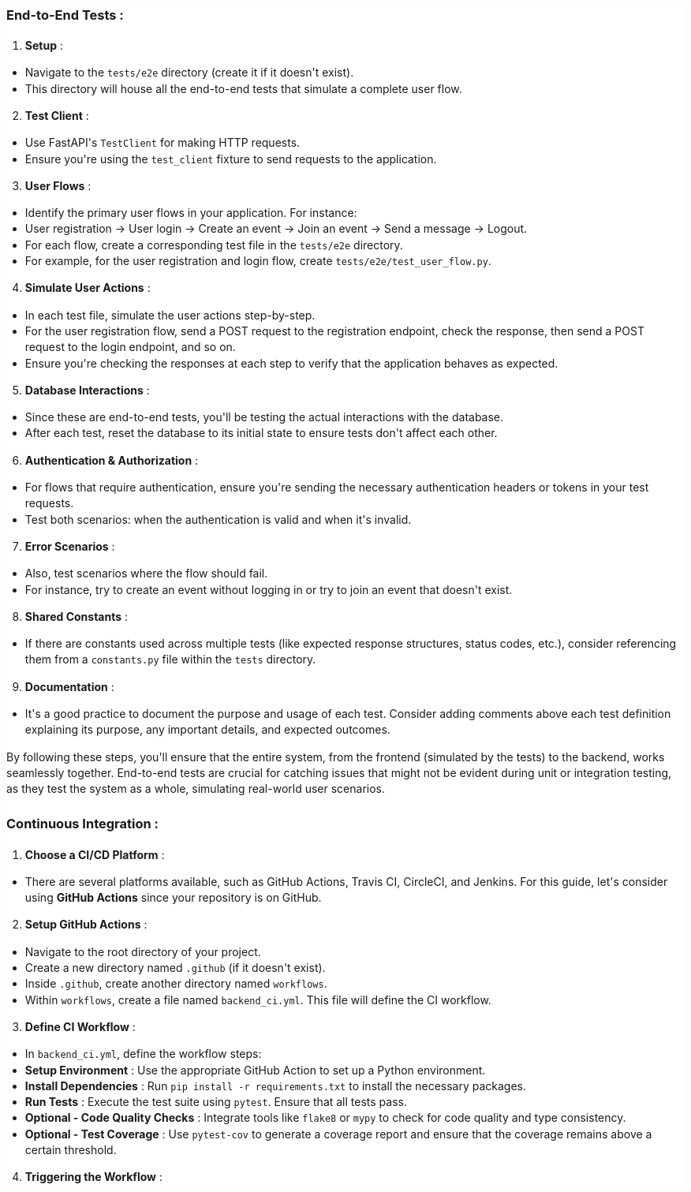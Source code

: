 
### **End-to-End Tests** : 
1. **Setup** : 
- Navigate to the `tests/e2e` directory (create it if it doesn't exist).
- This directory will house all the end-to-end tests that simulate a complete user flow. 
2. **Test Client** : 
- Use FastAPI's `TestClient` for making HTTP requests. 
- Ensure you're using the `test_client` fixture to send requests to the application. 
3. **User Flows** : 
- Identify the primary user flows in your application. For instance:
- User registration -> User login -> Create an event -> Join an event -> Send a message -> Logout. 
- For each flow, create a corresponding test file in the `tests/e2e` directory. 
- For example, for the user registration and login flow, create `tests/e2e/test_user_flow.py`. 
4. **Simulate User Actions** : 
- In each test file, simulate the user actions step-by-step.
- For the user registration flow, send a POST request to the registration endpoint, check the response, then send a POST request to the login endpoint, and so on.
- Ensure you're checking the responses at each step to verify that the application behaves as expected. 
5. **Database Interactions** :
- Since these are end-to-end tests, you'll be testing the actual interactions with the database.
- After each test, reset the database to its initial state to ensure tests don't affect each other. 
6. **Authentication & Authorization** :
- For flows that require authentication, ensure you're sending the necessary authentication headers or tokens in your test requests.
- Test both scenarios: when the authentication is valid and when it's invalid. 
7. **Error Scenarios** : 
- Also, test scenarios where the flow should fail.
- For instance, try to create an event without logging in or try to join an event that doesn't exist. 
8. **Shared Constants** : 
- If there are constants used across multiple tests (like expected response structures, status codes, etc.), consider referencing them from a `constants.py` file within the `tests` directory. 
9. **Documentation** :
- It's a good practice to document the purpose and usage of each test. Consider adding comments above each test definition explaining its purpose, any important details, and expected outcomes.

By following these steps, you'll ensure that the entire system, from the frontend (simulated by the tests) to the backend, works seamlessly together. End-to-end tests are crucial for catching issues that might not be evident during unit or integration testing, as they test the system as a whole, simulating real-world user scenarios.


### **Continuous Integration** : 
1. **Choose a CI/CD Platform** : 
- There are several platforms available, such as GitHub Actions, Travis CI, CircleCI, and Jenkins. For this guide, let's consider using **GitHub Actions**  since your repository is on GitHub. 
2. **Setup GitHub Actions** :
- Navigate to the root directory of your project. 
- Create a new directory named `.github` (if it doesn't exist). 
- Inside `.github`, create another directory named `workflows`. 
- Within `workflows`, create a file named `backend_ci.yml`. This file will define the CI workflow. 
3. **Define CI Workflow** : 
- In `backend_ci.yml`, define the workflow steps: 
- **Setup Environment** : Use the appropriate GitHub Action to set up a Python environment. 
- **Install Dependencies** : Run `pip install -r requirements.txt` to install the necessary packages. 
- **Run Tests** : Execute the test suite using `pytest`. Ensure that all tests pass. 
- **Optional - Code Quality Checks** : Integrate tools like `flake8` or `mypy` to check for code quality and type consistency. 
- **Optional - Test Coverage** : Use `pytest-cov` to generate a coverage report and ensure that the coverage remains above a certain threshold. 
4. **Triggering the Workflow** : 